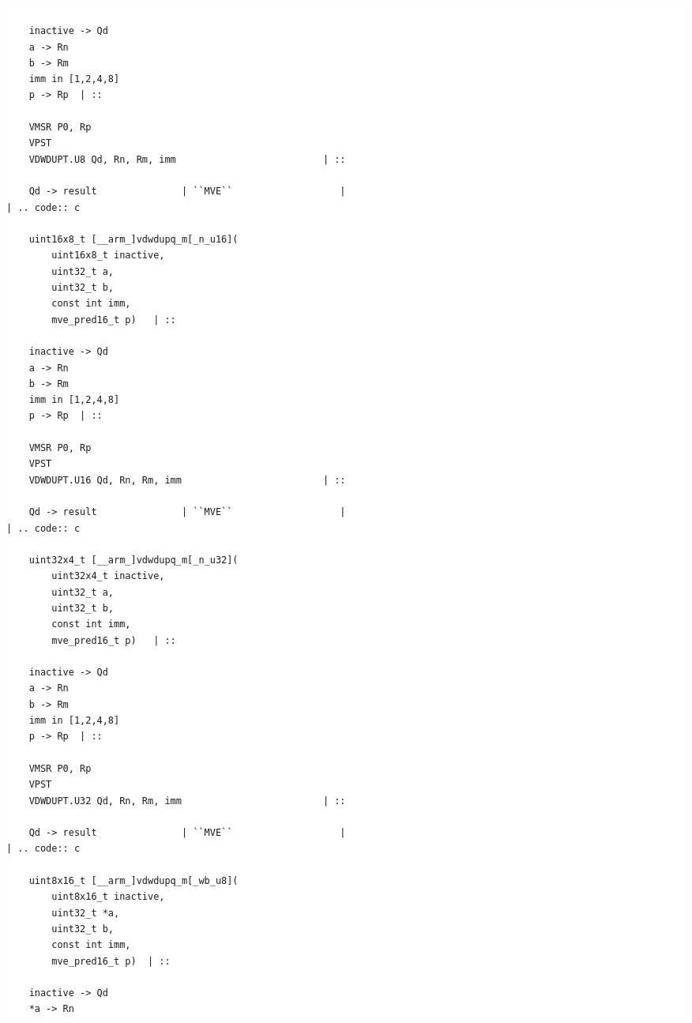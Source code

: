 ~~~~~~~~~~~~~

    inactive -> Qd 
    a -> Rn 
    b -> Rm 
    imm in [1,2,4,8] 
    p -> Rp  | ::

    VMSR P0, Rp 
    VPST 
    VDWDUPT.U8 Qd, Rn, Rm, imm                          | ::

    Qd -> result               | ``MVE``                   |
| .. code:: c

    uint16x8_t [__arm_]vdwdupq_m[_n_u16](
        uint16x8_t inactive,
        uint32_t a,
        uint32_t b,
        const int imm,
        mve_pred16_t p)   | ::

    inactive -> Qd 
    a -> Rn 
    b -> Rm 
    imm in [1,2,4,8] 
    p -> Rp  | ::

    VMSR P0, Rp 
    VPST 
    VDWDUPT.U16 Qd, Rn, Rm, imm                         | ::

    Qd -> result               | ``MVE``                   |
| .. code:: c

    uint32x4_t [__arm_]vdwdupq_m[_n_u32](
        uint32x4_t inactive,
        uint32_t a,
        uint32_t b,
        const int imm,
        mve_pred16_t p)   | ::

    inactive -> Qd 
    a -> Rn 
    b -> Rm 
    imm in [1,2,4,8] 
    p -> Rp  | ::

    VMSR P0, Rp 
    VPST 
    VDWDUPT.U32 Qd, Rn, Rm, imm                         | ::

    Qd -> result               | ``MVE``                   |
| .. code:: c

    uint8x16_t [__arm_]vdwdupq_m[_wb_u8](
        uint8x16_t inactive,
        uint32_t *a,
        uint32_t b,
        const int imm,
        mve_pred16_t p)  | ::

    inactive -> Qd 
    *a -> Rn 
~~~~~~~~~~~~~